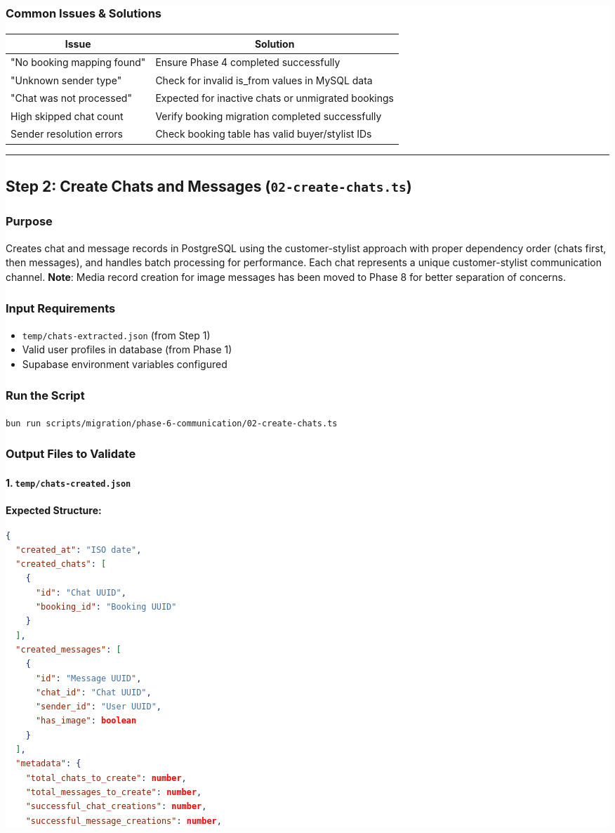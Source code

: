 ### Common Issues & Solutions

| Issue                      | Solution                                           |
| -------------------------- | -------------------------------------------------- |
| "No booking mapping found" | Ensure Phase 4 completed successfully              |
| "Unknown sender type"      | Check for invalid is_from values in MySQL data     |
| "Chat was not processed"   | Expected for inactive chats or unmigrated bookings |
| High skipped chat count    | Verify booking migration completed successfully    |
| Sender resolution errors   | Check booking table has valid buyer/stylist IDs    |

---

## Step 2: Create Chats and Messages (`02-create-chats.ts`)

### Purpose

Creates chat and message records in PostgreSQL using the customer-stylist approach with proper dependency order (chats first, then messages), and handles batch processing for performance. Each chat represents a unique customer-stylist communication channel. **Note**: Media record creation for image messages has been moved to Phase 8 for better separation of concerns.

### Input Requirements

- `temp/chats-extracted.json` (from Step 1)
- Valid user profiles in database (from Phase 1)
- Supabase environment variables configured

### Run the Script

```bash
bun run scripts/migration/phase-6-communication/02-create-chats.ts
```

### Output Files to Validate

#### 1. `temp/chats-created.json`

**Expected Structure:**

```json
{
  "created_at": "ISO date",
  "created_chats": [
    {
      "id": "Chat UUID",
      "booking_id": "Booking UUID"
    }
  ],
  "created_messages": [
    {
      "id": "Message UUID",
      "chat_id": "Chat UUID",
      "sender_id": "User UUID",
      "has_image": boolean
    }
  ],
  "metadata": {
    "total_chats_to_create": number,
    "total_messages_to_create": number,
    "successful_chat_creations": number,
    "successful_message_creations": number,
```